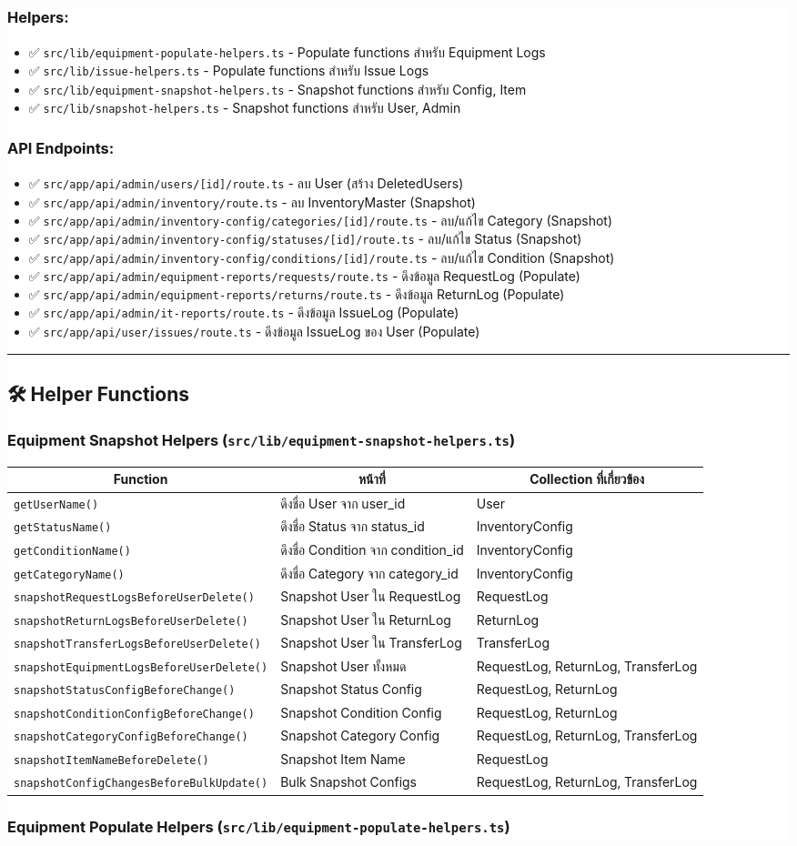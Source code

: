 ### **Helpers:**
- ✅ `src/lib/equipment-populate-helpers.ts` - Populate functions สำหรับ Equipment Logs
- ✅ `src/lib/issue-helpers.ts` - Populate functions สำหรับ Issue Logs
- ✅ `src/lib/equipment-snapshot-helpers.ts` - Snapshot functions สำหรับ Config, Item
- ✅ `src/lib/snapshot-helpers.ts` - Snapshot functions สำหรับ User, Admin

### **API Endpoints:**
- ✅ `src/app/api/admin/users/[id]/route.ts` - ลบ User (สร้าง DeletedUsers)
- ✅ `src/app/api/admin/inventory/route.ts` - ลบ InventoryMaster (Snapshot)
- ✅ `src/app/api/admin/inventory-config/categories/[id]/route.ts` - ลบ/แก้ไข Category (Snapshot)
- ✅ `src/app/api/admin/inventory-config/statuses/[id]/route.ts` - ลบ/แก้ไข Status (Snapshot)
- ✅ `src/app/api/admin/inventory-config/conditions/[id]/route.ts` - ลบ/แก้ไข Condition (Snapshot)
- ✅ `src/app/api/admin/equipment-reports/requests/route.ts` - ดึงข้อมูล RequestLog (Populate)
- ✅ `src/app/api/admin/equipment-reports/returns/route.ts` - ดึงข้อมูล ReturnLog (Populate)
- ✅ `src/app/api/admin/it-reports/route.ts` - ดึงข้อมูล IssueLog (Populate)
- ✅ `src/app/api/user/issues/route.ts` - ดึงข้อมูล IssueLog ของ User (Populate)

---

## 🛠️ **Helper Functions**

### **Equipment Snapshot Helpers** (`src/lib/equipment-snapshot-helpers.ts`)

| Function | หน้าที่ | Collection ที่เกี่ยวข้อง |
|----------|---------|-------------------------|
| `getUserName()` | ดึงชื่อ User จาก user_id | User |
| `getStatusName()` | ดึงชื่อ Status จาก status_id | InventoryConfig |
| `getConditionName()` | ดึงชื่อ Condition จาก condition_id | InventoryConfig |
| `getCategoryName()` | ดึงชื่อ Category จาก category_id | InventoryConfig |
| `snapshotRequestLogsBeforeUserDelete()` | Snapshot User ใน RequestLog | RequestLog |
| `snapshotReturnLogsBeforeUserDelete()` | Snapshot User ใน ReturnLog | ReturnLog |
| `snapshotTransferLogsBeforeUserDelete()` | Snapshot User ใน TransferLog | TransferLog |
| `snapshotEquipmentLogsBeforeUserDelete()` | Snapshot User ทั้งหมด | RequestLog, ReturnLog, TransferLog |
| `snapshotStatusConfigBeforeChange()` | Snapshot Status Config | RequestLog, ReturnLog |
| `snapshotConditionConfigBeforeChange()` | Snapshot Condition Config | RequestLog, ReturnLog |
| `snapshotCategoryConfigBeforeChange()` | Snapshot Category Config | RequestLog, ReturnLog, TransferLog |
| `snapshotItemNameBeforeDelete()` | Snapshot Item Name | RequestLog |
| `snapshotConfigChangesBeforeBulkUpdate()` | Bulk Snapshot Configs | RequestLog, ReturnLog, TransferLog |

### **Equipment Populate Helpers** (`src/lib/equipment-populate-helpers.ts`)
